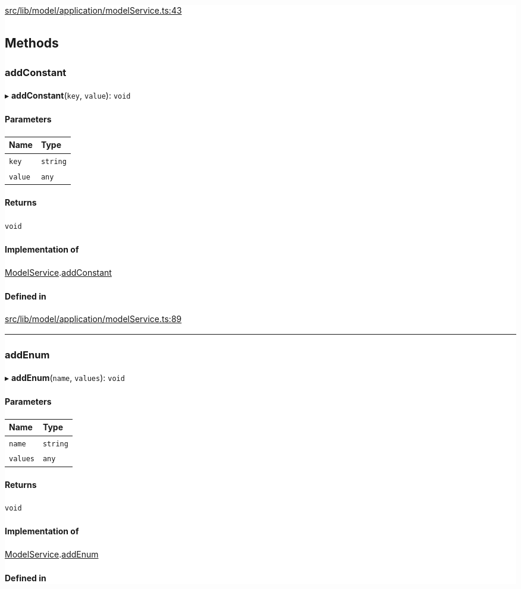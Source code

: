[src/lib/model/application/modelService.ts:43](https://github.com/data7expressions/3xpr/blob/95c7d152921f5a8f5f272209d2eafc5adcde5f98/src/lib/model/application/modelService.ts#L43)

## Methods

### addConstant

▸ **addConstant**(`key`, `value`): `void`

#### Parameters

| Name | Type |
| :------ | :------ |
| `key` | `string` |
| `value` | `any` |

#### Returns

`void`

#### Implementation of

[ModelService](../interfaces/ModelService.md).[addConstant](../interfaces/ModelService.md#addconstant)

#### Defined in

[src/lib/model/application/modelService.ts:89](https://github.com/data7expressions/3xpr/blob/95c7d152921f5a8f5f272209d2eafc5adcde5f98/src/lib/model/application/modelService.ts#L89)

___

### addEnum

▸ **addEnum**(`name`, `values`): `void`

#### Parameters

| Name | Type |
| :------ | :------ |
| `name` | `string` |
| `values` | `any` |

#### Returns

`void`

#### Implementation of

[ModelService](../interfaces/ModelService.md).[addEnum](../interfaces/ModelService.md#addenum)

#### Defined in
